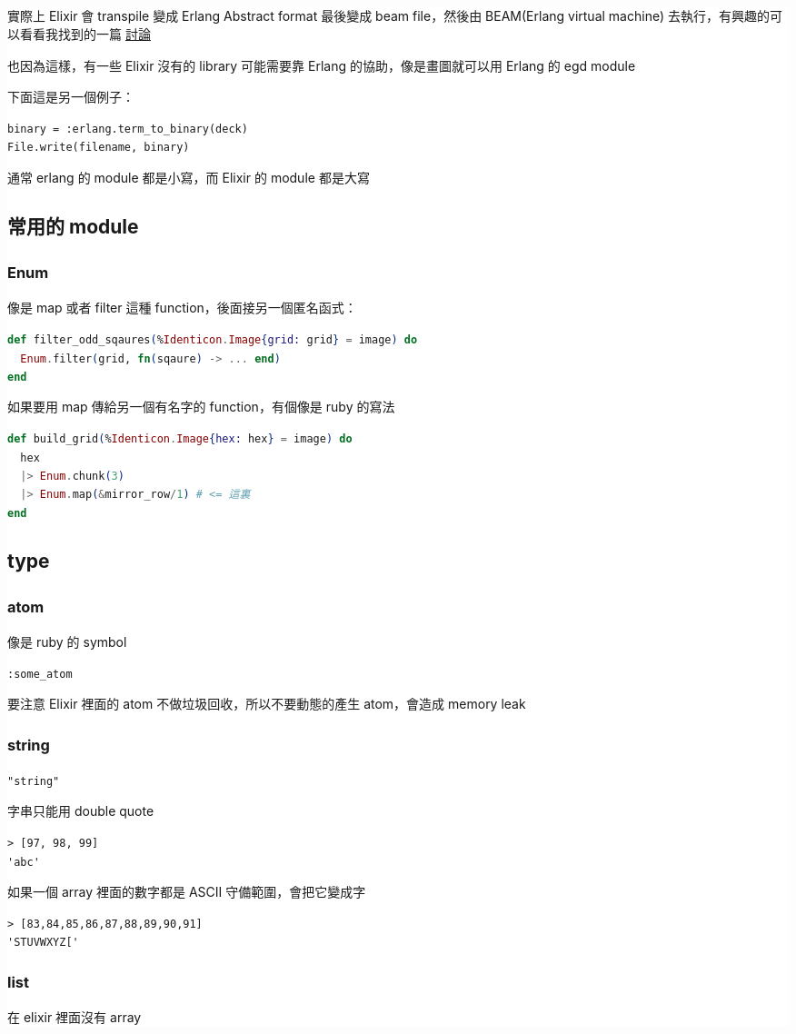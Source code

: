 實際上 Elixir 會 transpile 變成 Erlang Abstract format 最後變成 beam file，然後由 BEAM(Erlang virtual machine) 去執行，有興趣的可以看看我找到的一篇 [討論](https://elixirforum.com/t/getting-each-stage-of-elixirs-compilation-all-the-way-to-the-beam-bytecode/1873?fbclid=IwAR3qrkVSMgS5iIQekig4fjAon6zbmjtCdOU-GQzOO24HK1zKf5W0P4gQYnw)


也因為這樣，有一些 Elixir 沒有的 library 可能需要靠 Erlang 的協助，像是畫圖就可以用 Erlang 的 egd module

下面這是另一個例子：
```
binary = :erlang.term_to_binary(deck)
File.write(filename, binary)
```

通常 erlang 的 module 都是小寫，而 Elixir 的 module 都是大寫

## 常用的 module
### Enum
像是 map 或者 filter 這種 function，後面接另一個匿名函式：
```elixir
def filter_odd_sqaures(%Identicon.Image{grid: grid} = image) do
  Enum.filter(grid, fn(sqaure) -> ... end)
end
```
如果要用 map 傳給另一個有名字的 function，有個像是 ruby 的寫法
```elixir
def build_grid(%Identicon.Image{hex: hex} = image) do
  hex
  |> Enum.chunk(3)
  |> Enum.map(&mirror_row/1) # <= 這裏
end
```

## type
### atom
像是 ruby 的 symbol
```
:some_atom
```
要注意 Elixir 裡面的 atom 不做垃圾回收，所以不要動態的產生 atom，會造成 memory leak

### string
```
"string"
```
字串只能用 double quote

```
> [97, 98, 99]
'abc'
```
如果一個 array 裡面的數字都是 ASCII 守備範圍，會把它變成字
```
> [83,84,85,86,87,88,89,90,91]
'STUVWXYZ['
```
### list
在 elixir 裡面沒有 array
